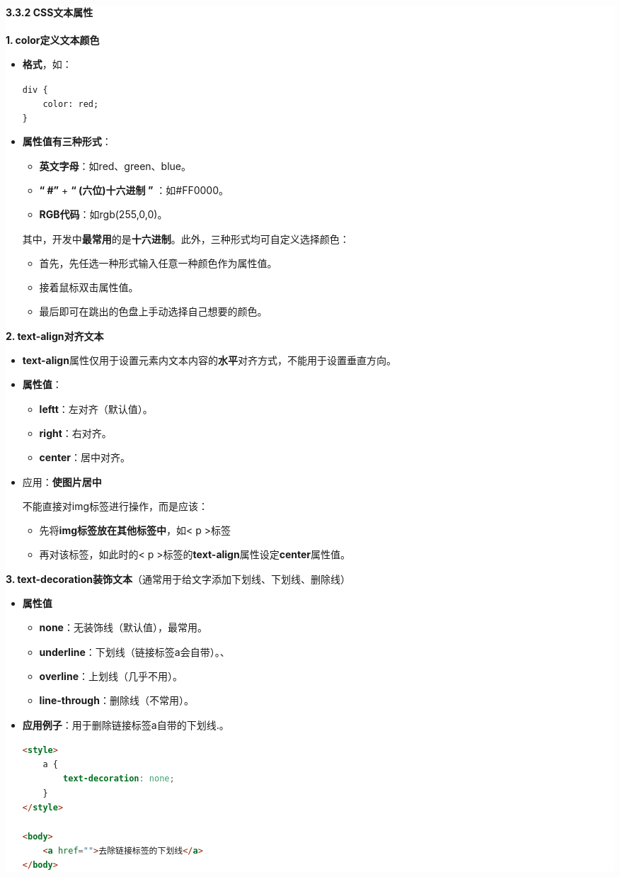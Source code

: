 #### 3.3.2 CSS文本属性

**1. color定义文本颜色**

- **格式**，如：
  
  ```html
  div {
      color: red;
  }
  ```



- **属性值有三种形式**：
  
  - **英文字母**：如red、green、blue。
  
  - **“ #”**  +  **“ (六位)十六进制 ”** ：如#FF0000。
  
  - **RGB代码**：如rgb(255,0,0)。
  
  其中，开发中**最常用**的是**十六进制**。此外，三种形式均可自定义选择颜色：
  
  - 首先，先任选一种形式输入任意一种颜色作为属性值。
  
  - 接着鼠标双击属性值。
  
  - 最后即可在跳出的色盘上手动选择自己想要的颜色。

**2. text-align对齐文本**

- **text-align**属性仅用于设置元素内文本内容的**水平**对齐方式，不能用于设置垂直方向。

- **属性值**：
  
  - **leftt**：左对齐（默认值）。
  
  - **right**：右对齐。
  
  - **center**：居中对齐。

- 应用：**使图片居中**
  
  不能直接对img标签进行操作，而是应该：
  
  - 先将**img标签放在其他标签中**，如< p >标签
  
  - 再对该标签，如此时的< p >标签的**text-align**属性设定**center**属性值。

**3. text-decoration装饰文本**（通常用于给文字添加下划线、下划线、删除线）

- **属性值**
  
  - **none**：无装饰线（默认值），最常用。
  
  - **underline**：下划线（链接标签a会自带）。、
  
  - **overline**：上划线（几乎不用）。
  
  - **line-through**：删除线（不常用）。

- **应用例子**：用于删除链接标签a自带的下划线.。
  
  ```html
  <style>
      a {
          text-decoration: none;
      }
  </style>
  
  <body>
      <a href="">去除链接标签的下划线</a>
  </body>
  ```
